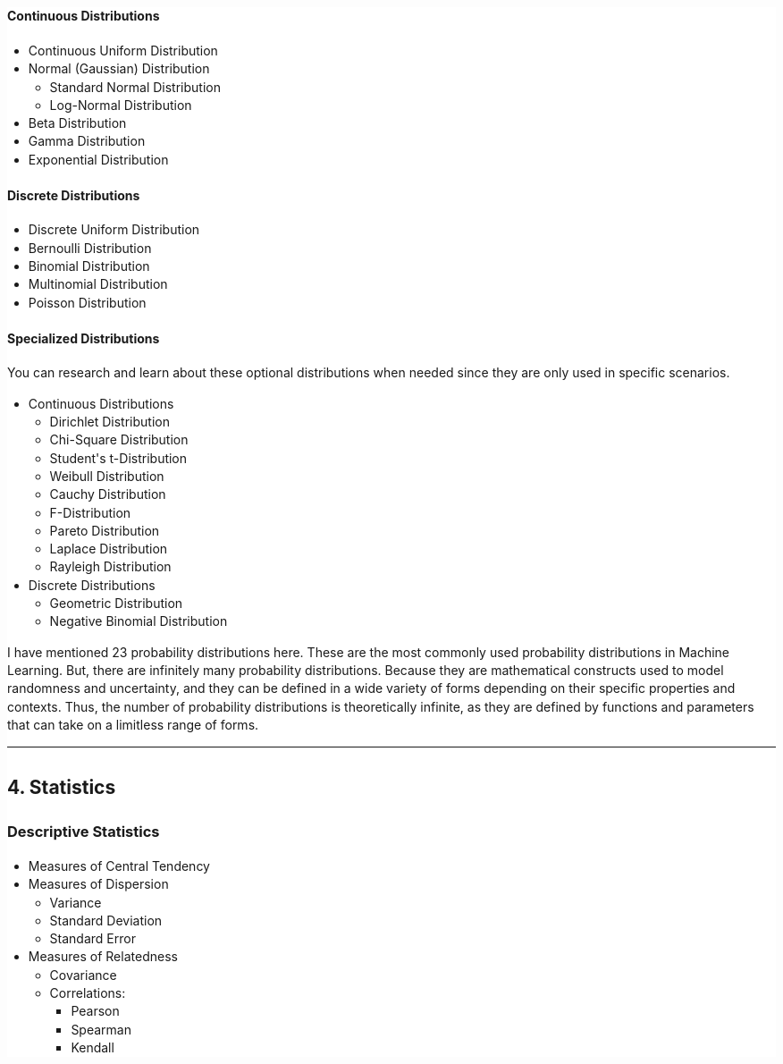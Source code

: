 #### Continuous Distributions

- Continuous Uniform Distribution
- Normal (Gaussian) Distribution
  - Standard Normal Distribution
  - Log-Normal Distribution
- Beta Distribution
- Gamma Distribution
- Exponential Distribution

#### Discrete Distributions

- Discrete Uniform Distribution
- Bernoulli Distribution
- Binomial Distribution
- Multinomial Distribution
- Poisson Distribution

#### Specialized Distributions

You can research and learn about these optional distributions when needed since they are only used in specific scenarios.

- Continuous Distributions
  - Dirichlet Distribution
  - Chi-Square Distribution
  - Student's t-Distribution
  - Weibull Distribution
  - Cauchy Distribution
  - F-Distribution
  - Pareto Distribution
  - Laplace Distribution
  - Rayleigh Distribution
- Discrete Distributions
  - Geometric Distribution
  - Negative Binomial Distribution

I have mentioned 23 probability distributions here. These are the most commonly used probability distributions in Machine Learning. But, there are infinitely many probability distributions. Because they are mathematical constructs used to model randomness and uncertainty, and they can be defined in a wide variety of forms depending on their specific properties and contexts. Thus, the number of probability distributions is theoretically infinite, as they are defined by functions and parameters that can take on a limitless range of forms.

---

## 4. Statistics

### Descriptive Statistics

- Measures of Central Tendency
- Measures of Dispersion
  - Variance
  - Standard Deviation
  - Standard Error
- Measures of Relatedness
  - Covariance
  - Correlations:
    - Pearson
    - Spearman
    - Kendall
